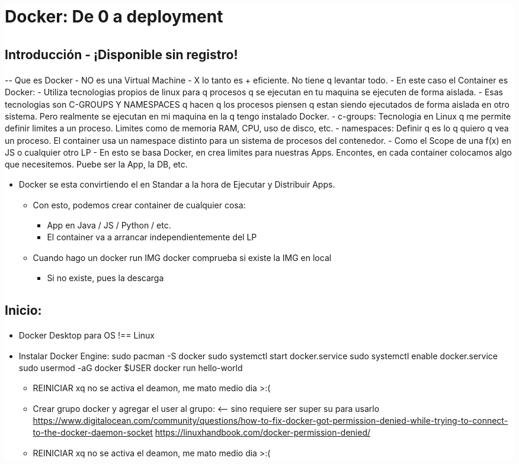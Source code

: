 # Docker: De 0 a deployment

## Introducción - ¡Disponible sin registro!
  -- Que es Docker
    - NO es una Virtual Machine
      - X lo tanto es + eficiente. No tiene q levantar todo.
    - En este caso el Container es Docker:
      - Utiliza tecnologias propios de linux para q procesos q se ejecutan en tu maquina se ejecuten de forma aislada.
      - Esas tecnologias son         C-GROUPS Y NAMESPACES         q hacen q los procesos piensen q estan siendo ejecutados de forma aislada en otro sistema. Pero realmente se ejecutan en mi maquina en la q tengo instalado Docker.
          - c-groups: Tecnologia en Linux q me permite definir limites a un proceso. Limites como de memoria RAM, CPU, uso de disco, etc.
          - namespaces: Definir q es lo q quiero q vea un proceso. El container usa un namespace distinto para un sistema de procesos del contenedor.
            - Como el   Scope   de una f(x)  en JS o cualquier otro LP
      - En esto se basa Docker, en crea limites para nuestras Apps. Encontes, en cada container colocamos algo que necesitemos. Puebe ser la App, la DB, etc.


  - Docker se esta convirtiendo el en Standar a la hora de Ejecutar y Distribuir Apps.
    - Con esto, podemos crear container de cualquier cosa:
      - App en Java / JS / Python / etc.
      - El container va a arrancar independientemente del LP

    - Cuando hago un    docker run IMG    docker comprueba si existe la IMG en local
      - Si no existe, pues la descarga







## Inicio:
  - Docker Desktop para OS !== Linux
  - Instalar Docker Engine:
      sudo pacman -S docker
      sudo systemctl start docker.service
      sudo systemctl enable docker.service
      sudo usermod -aG docker $USER
      docker run hello-world

    - REINICIAR xq no se activa el deamon, me mato medio dia >:(

    - Crear grupo docker y agregar el user al grupo:    <--   sino requiere ser super su para usarlo
      https://www.digitalocean.com/community/questions/how-to-fix-docker-got-permission-denied-while-trying-to-connect-to-the-docker-daemon-socket
      https://linuxhandbook.com/docker-permission-denied/


    - REINICIAR xq no se activa el deamon, me mato medio dia >:(
